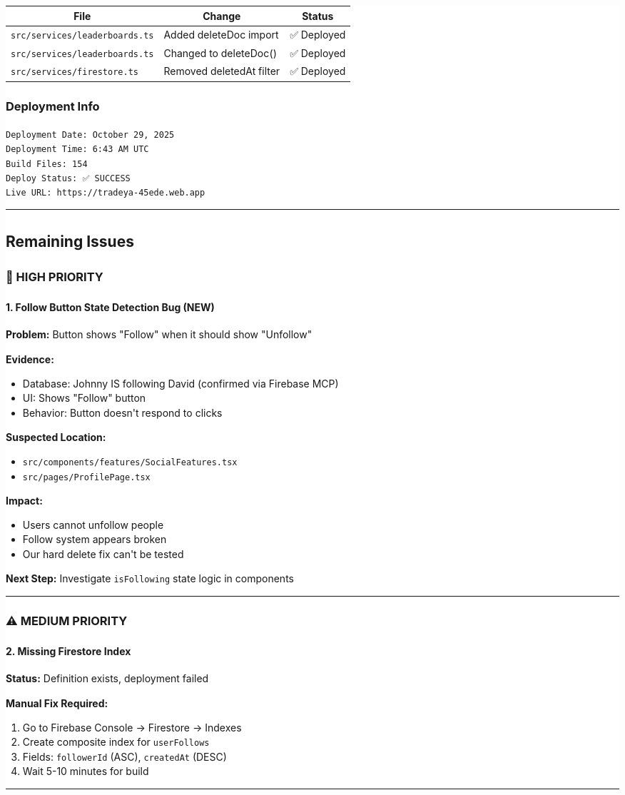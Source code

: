 | File | Change | Status |
|------|--------|--------|
| `src/services/leaderboards.ts` | Added deleteDoc import | ✅ Deployed |
| `src/services/leaderboards.ts` | Changed to deleteDoc() | ✅ Deployed |
| `src/services/firestore.ts` | Removed deletedAt filter | ✅ Deployed |

### Deployment Info

```
Deployment Date: October 29, 2025
Deployment Time: 6:43 AM UTC
Build Files: 154
Deploy Status: ✅ SUCCESS
Live URL: https://tradeya-45ede.web.app
```

---

## Remaining Issues

### 🔴 HIGH PRIORITY

#### 1. Follow Button State Detection Bug (NEW)

**Problem:** Button shows "Follow" when it should show "Unfollow"

**Evidence:**
- Database: Johnny IS following David (confirmed via Firebase MCP)
- UI: Shows "Follow" button
- Behavior: Button doesn't respond to clicks

**Suspected Location:**
- `src/components/features/SocialFeatures.tsx`
- `src/pages/ProfilePage.tsx`

**Impact:**
- Users cannot unfollow people
- Follow system appears broken
- Our hard delete fix can't be tested

**Next Step:** Investigate `isFollowing` state logic in components

---

### ⚠️ MEDIUM PRIORITY

#### 2. Missing Firestore Index

**Status:** Definition exists, deployment failed

**Manual Fix Required:**
1. Go to Firebase Console → Firestore → Indexes
2. Create composite index for `userFollows`
3. Fields: `followerId` (ASC), `createdAt` (DESC)
4. Wait 5-10 minutes for build

---